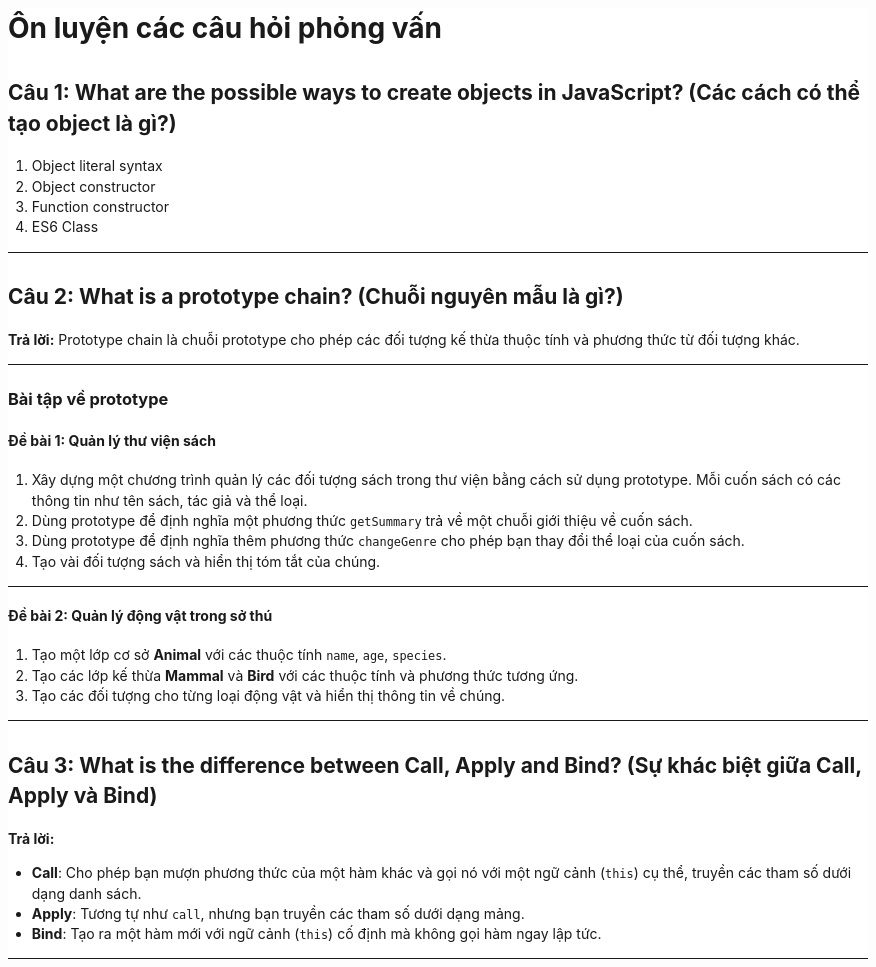 # Ôn luyện các câu hỏi phỏng vấn

## Câu 1: What are the possible ways to create objects in JavaScript? (Các cách có thể tạo object là gì?)

1. Object literal syntax
2. Object constructor
3. Function constructor
4. ES6 Class

---

## Câu 2: What is a prototype chain? (Chuỗi nguyên mẫu là gì?)

**Trả lời:** Prototype chain là chuỗi prototype cho phép các đối tượng kế thừa thuộc tính và phương thức từ đối tượng khác.

---

### Bài tập về prototype

#### Đề bài 1: Quản lý thư viện sách

1. Xây dựng một chương trình quản lý các đối tượng sách trong thư viện bằng cách sử dụng prototype. Mỗi cuốn sách có các thông tin như tên sách, tác giả và thể loại.
2. Dùng prototype để định nghĩa một phương thức `getSummary` trả về một chuỗi giới thiệu về cuốn sách.
3. Dùng prototype để định nghĩa thêm phương thức `changeGenre` cho phép bạn thay đổi thể loại của cuốn sách.
4. Tạo vài đối tượng sách và hiển thị tóm tắt của chúng.

---

#### Đề bài 2: Quản lý động vật trong sở thú

1. Tạo một lớp cơ sở **Animal** với các thuộc tính `name`, `age`, `species`.
2. Tạo các lớp kế thừa **Mammal** và **Bird** với các thuộc tính và phương thức tương ứng.
3. Tạo các đối tượng cho từng loại động vật và hiển thị thông tin về chúng.

---

## Câu 3: What is the difference between Call, Apply and Bind? (Sự khác biệt giữa Call, Apply và Bind)

**Trả lời:**

- **Call**: Cho phép bạn mượn phương thức của một hàm khác và gọi nó với một ngữ cảnh (`this`) cụ thể, truyền các tham số dưới dạng danh sách.
- **Apply**: Tương tự như `call`, nhưng bạn truyền các tham số dưới dạng mảng.
- **Bind**: Tạo ra một hàm mới với ngữ cảnh (`this`) cố định mà không gọi hàm ngay lập tức.

---